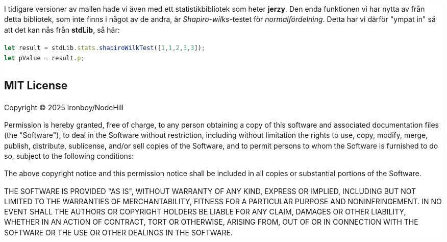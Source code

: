 I tidigare versioner av mallen hade vi även med ett statistikbibliotek som heter **jerzy**. Den enda funktionen vi har nytta av från detta bibliotek, som inte finns i något av de andra, är *Shapiro-wilks*-testet för *normalfördelning*. Detta har vi därför "ympat in" så att det kan nås från **stdLib**, så här:

```js
let result = stdLib.stats.shapiroWilkTest([1,1,2,3,3]);
let pValue = result.p;
```

## MIT License
Copyright © 2025 ironboy/NodeHill

Permission is hereby granted, free of charge, to any person obtaining a copy
of this software and associated documentation files (the "Software"), to deal
in the Software without restriction, including without limitation the rights
to use, copy, modify, merge, publish, distribute, sublicense, and/or sell
copies of the Software, and to permit persons to whom the Software is
furnished to do so, subject to the following conditions:

The above copyright notice and this permission notice shall be included in all
copies or substantial portions of the Software.

THE SOFTWARE IS PROVIDED "AS IS", WITHOUT WARRANTY OF ANY KIND, EXPRESS OR
IMPLIED, INCLUDING BUT NOT LIMITED TO THE WARRANTIES OF MERCHANTABILITY,
FITNESS FOR A PARTICULAR PURPOSE AND NONINFRINGEMENT. IN NO EVENT SHALL THE
AUTHORS OR COPYRIGHT HOLDERS BE LIABLE FOR ANY CLAIM, DAMAGES OR OTHER
LIABILITY, WHETHER IN AN ACTION OF CONTRACT, TORT OR OTHERWISE, ARISING FROM,
OUT OF OR IN CONNECTION WITH THE SOFTWARE OR THE USE OR OTHER DEALINGS IN THE
SOFTWARE.